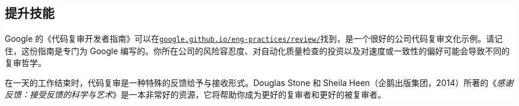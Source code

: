 ## 提升技能

Google 的《代码复审开发者指南》可以在[`google.github.io/eng-practices/review/`](https://google.github.io/eng-practices/review/)找到，是一个很好的公司代码复审文化示例。请记住，这份指南是专门为 Google 编写的。你所在公司的风险容忍度、对自动化质量检查的投资以及对速度或一致性的偏好可能会导致不同的复审哲学。

在一天的工作结束时，代码复审是一种特殊的反馈给予与接收形式。Douglas Stone 和 Sheila Heen（企鹅出版集团，2014）所著的《*感谢反馈：接受反馈的科学与艺术*》是一本非常好的资源，它将帮助你成为更好的复审者和更好的被复审者。
